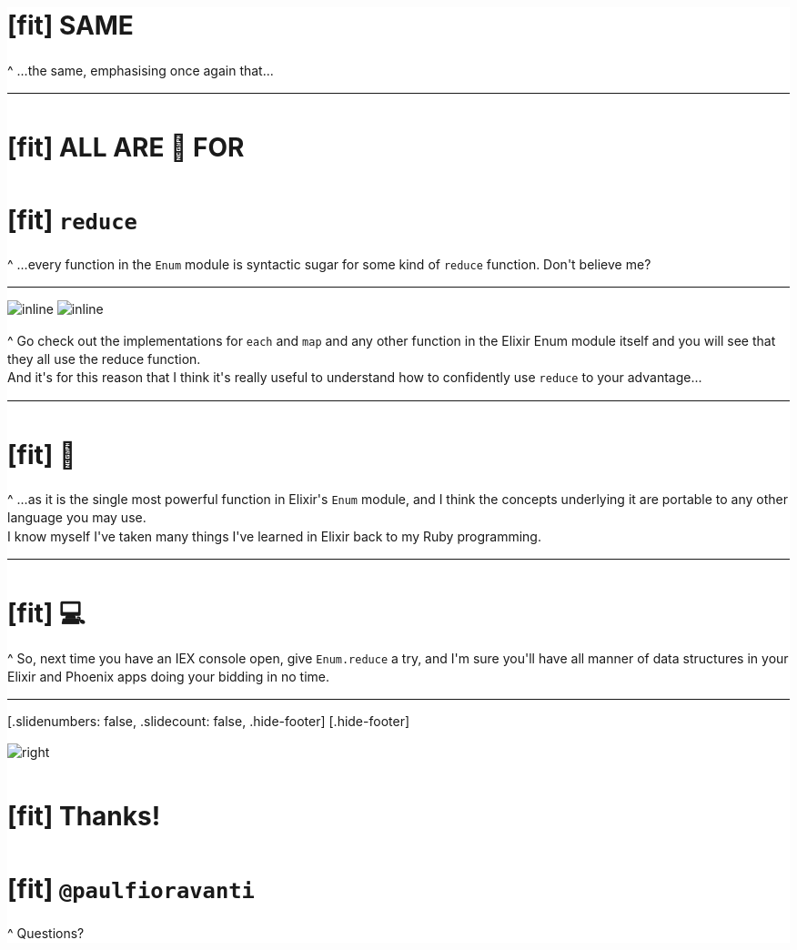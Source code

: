 
# [fit] **SAME**

^
...the same, emphasising once again that...

---

# [fit] ALL ARE :lollipop: FOR
# [fit] **`reduce`**

^
...every function in the `Enum` module is syntactic sugar for some kind of `reduce` function. Don't believe me?

---

![inline](https://www.dropbox.com/s/uixhh5r8i55a3nh/elixir_each_182.jpg?dl=1)
![inline](https://www.dropbox.com/s/aeg6nb3khxrg8w8/elixir_map_182.jpg?dl=1)

^
Go check out the implementations for `each` and `map` and any other function in the Elixir Enum module itself and you will see that they all use the reduce function.<br />
And it's for this reason that I think it's really useful to understand how to confidently use `reduce` to your advantage...

---

# [fit] :muscle:

^
...as it is the single most powerful function in Elixir's `Enum` module, and I think the concepts underlying it are portable to any other language you may use.<br />
I know myself I've taken many things I've learned in Elixir back to my Ruby programming.

---

# [fit] :computer:

^
So, next time you have an IEX console open, give `Enum.reduce` a try, and I'm sure you'll have all manner of data structures in your Elixir and Phoenix apps doing your bidding in no time.

---
[.slidenumbers: false, .slidecount: false, .hide-footer]
[.hide-footer]

![right](https://www.dropbox.com/s/5w770gu31uw33l9/nekobus_headshot.jpeg?dl=1)
# [fit] Thanks!
# [fit] __`@paulfioravanti`__

^
Questions?
